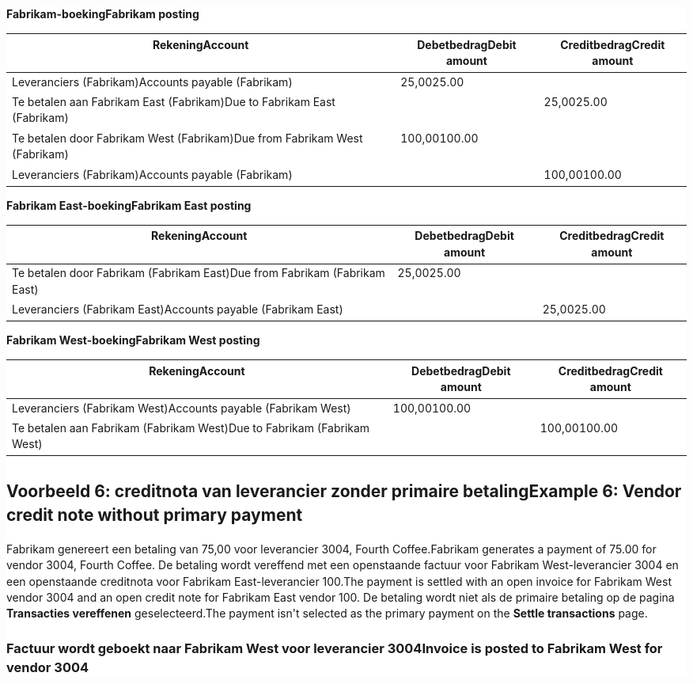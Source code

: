 <span data-ttu-id="e3beb-356">**Fabrikam-boeking**</span><span class="sxs-lookup"><span data-stu-id="e3beb-356">**Fabrikam posting**</span></span>

| <span data-ttu-id="e3beb-357">Rekening</span><span class="sxs-lookup"><span data-stu-id="e3beb-357">Account</span></span>                           | <span data-ttu-id="e3beb-358">Debetbedrag</span><span class="sxs-lookup"><span data-stu-id="e3beb-358">Debit amount</span></span> | <span data-ttu-id="e3beb-359">Creditbedrag</span><span class="sxs-lookup"><span data-stu-id="e3beb-359">Credit amount</span></span> |
|-----------------------------------|--------------|---------------|
| <span data-ttu-id="e3beb-360">Leveranciers (Fabrikam)</span><span class="sxs-lookup"><span data-stu-id="e3beb-360">Accounts payable (Fabrikam)</span></span>       | <span data-ttu-id="e3beb-361">25,00</span><span class="sxs-lookup"><span data-stu-id="e3beb-361">25.00</span></span>        |               |
| <span data-ttu-id="e3beb-362">Te betalen aan Fabrikam East (Fabrikam)</span><span class="sxs-lookup"><span data-stu-id="e3beb-362">Due to Fabrikam East (Fabrikam)</span></span>   |              | <span data-ttu-id="e3beb-363">25,00</span><span class="sxs-lookup"><span data-stu-id="e3beb-363">25.00</span></span>         |
| <span data-ttu-id="e3beb-364">Te betalen door Fabrikam West (Fabrikam)</span><span class="sxs-lookup"><span data-stu-id="e3beb-364">Due from Fabrikam West (Fabrikam)</span></span> | <span data-ttu-id="e3beb-365">100,00</span><span class="sxs-lookup"><span data-stu-id="e3beb-365">100.00</span></span>       |               |
| <span data-ttu-id="e3beb-366">Leveranciers (Fabrikam)</span><span class="sxs-lookup"><span data-stu-id="e3beb-366">Accounts payable (Fabrikam)</span></span>       |              | <span data-ttu-id="e3beb-367">100,00</span><span class="sxs-lookup"><span data-stu-id="e3beb-367">100.00</span></span>        |

<span data-ttu-id="e3beb-368">**Fabrikam East-boeking**</span><span class="sxs-lookup"><span data-stu-id="e3beb-368">**Fabrikam East posting**</span></span>

| <span data-ttu-id="e3beb-369">Rekening</span><span class="sxs-lookup"><span data-stu-id="e3beb-369">Account</span></span>                           | <span data-ttu-id="e3beb-370">Debetbedrag</span><span class="sxs-lookup"><span data-stu-id="e3beb-370">Debit amount</span></span> | <span data-ttu-id="e3beb-371">Creditbedrag</span><span class="sxs-lookup"><span data-stu-id="e3beb-371">Credit amount</span></span> |
|-----------------------------------|--------------|---------------|
| <span data-ttu-id="e3beb-372">Te betalen door Fabrikam (Fabrikam East)</span><span class="sxs-lookup"><span data-stu-id="e3beb-372">Due from Fabrikam (Fabrikam East)</span></span> | <span data-ttu-id="e3beb-373">25,00</span><span class="sxs-lookup"><span data-stu-id="e3beb-373">25.00</span></span>        |               |
| <span data-ttu-id="e3beb-374">Leveranciers (Fabrikam East)</span><span class="sxs-lookup"><span data-stu-id="e3beb-374">Accounts payable (Fabrikam East)</span></span>  |              | <span data-ttu-id="e3beb-375">25,00</span><span class="sxs-lookup"><span data-stu-id="e3beb-375">25.00</span></span>         |

<span data-ttu-id="e3beb-376">**Fabrikam West-boeking**</span><span class="sxs-lookup"><span data-stu-id="e3beb-376">**Fabrikam West posting**</span></span>

| <span data-ttu-id="e3beb-377">Rekening</span><span class="sxs-lookup"><span data-stu-id="e3beb-377">Account</span></span>                          | <span data-ttu-id="e3beb-378">Debetbedrag</span><span class="sxs-lookup"><span data-stu-id="e3beb-378">Debit amount</span></span> | <span data-ttu-id="e3beb-379">Creditbedrag</span><span class="sxs-lookup"><span data-stu-id="e3beb-379">Credit amount</span></span> |
|----------------------------------|--------------|---------------|
| <span data-ttu-id="e3beb-380">Leveranciers (Fabrikam West)</span><span class="sxs-lookup"><span data-stu-id="e3beb-380">Accounts payable (Fabrikam West)</span></span> | <span data-ttu-id="e3beb-381">100,00</span><span class="sxs-lookup"><span data-stu-id="e3beb-381">100.00</span></span>       |               |
| <span data-ttu-id="e3beb-382">Te betalen aan Fabrikam (Fabrikam West)</span><span class="sxs-lookup"><span data-stu-id="e3beb-382">Due to Fabrikam (Fabrikam West)</span></span>  |              | <span data-ttu-id="e3beb-383">100,00</span><span class="sxs-lookup"><span data-stu-id="e3beb-383">100.00</span></span>        |

## <a name="example-6-vendor-credit-note-without-primary-payment"></a><span data-ttu-id="e3beb-384">Voorbeeld 6: creditnota van leverancier zonder primaire betaling</span><span class="sxs-lookup"><span data-stu-id="e3beb-384">Example 6: Vendor credit note without primary payment</span></span>
<span data-ttu-id="e3beb-385">Fabrikam genereert een betaling van 75,00 voor leverancier 3004, Fourth Coffee.</span><span class="sxs-lookup"><span data-stu-id="e3beb-385">Fabrikam generates a payment of 75.00 for vendor 3004, Fourth Coffee.</span></span> <span data-ttu-id="e3beb-386">De betaling wordt vereffend met een openstaande factuur voor Fabrikam West-leverancier 3004 en een openstaande creditnota voor Fabrikam East-leverancier 100.</span><span class="sxs-lookup"><span data-stu-id="e3beb-386">The payment is settled with an open invoice for Fabrikam West vendor 3004 and an open credit note for Fabrikam East vendor 100.</span></span> <span data-ttu-id="e3beb-387">De betaling wordt niet als de primaire betaling op de pagina **Transacties vereffenen** geselecteerd.</span><span class="sxs-lookup"><span data-stu-id="e3beb-387">The payment isn't selected as the primary payment on the **Settle transactions** page.</span></span>

### <a name="invoice-is-posted-to-fabrikam-west-for-vendor-3004"></a><span data-ttu-id="e3beb-388">Factuur wordt geboekt naar Fabrikam West voor leverancier 3004</span><span class="sxs-lookup"><span data-stu-id="e3beb-388">Invoice is posted to Fabrikam West for vendor 3004</span></span>
